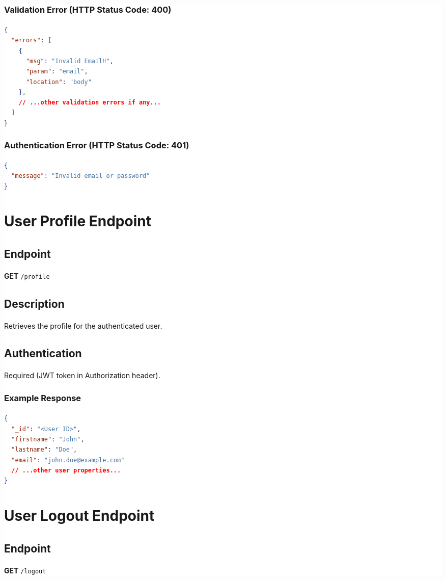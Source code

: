 ### Validation Error (HTTP Status Code: 400)
```json
{
  "errors": [
    {
      "msg": "Invalid Email‼️",
      "param": "email",
      "location": "body"
    },
    // ...other validation errors if any...
  ]
}
```

### Authentication Error (HTTP Status Code: 401)
```json
{
  "message": "Invalid email or password"
}
```

# User Profile Endpoint

## Endpoint
**GET** `/profile`

## Description
Retrieves the profile for the authenticated user.

## Authentication
Required (JWT token in Authorization header).

### Example Response
```json
{
  "_id": "<User ID>",
  "firstname": "John",
  "lastname": "Doe",
  "email": "john.doe@example.com"
  // ...other user properties...
}
```

# User Logout Endpoint

## Endpoint
**GET** `/logout`
